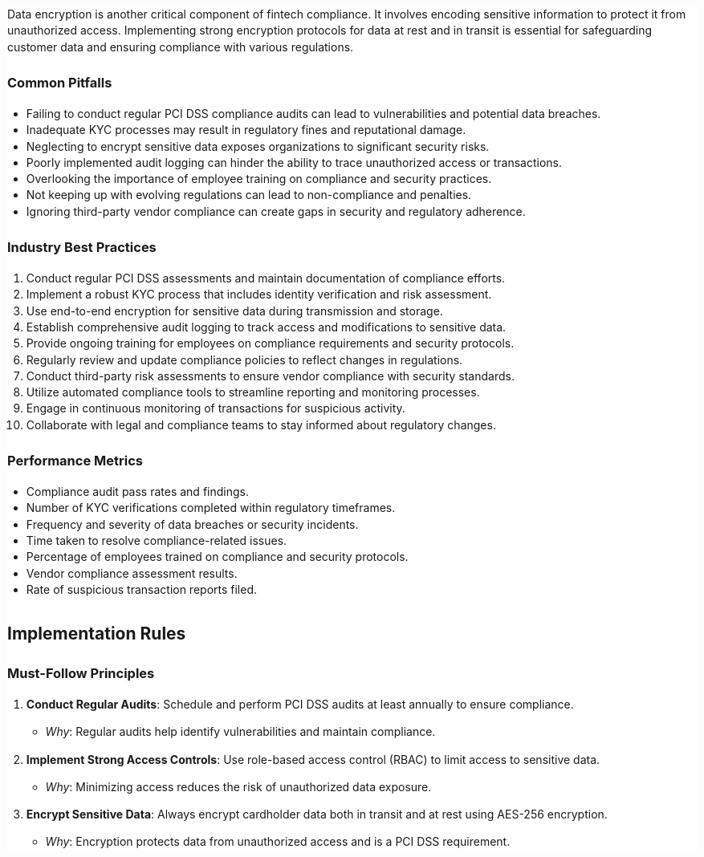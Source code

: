 Data encryption is another critical component of fintech compliance. It involves encoding sensitive information to protect it from unauthorized access. Implementing strong encryption protocols for data at rest and in transit is essential for safeguarding customer data and ensuring compliance with various regulations.

### Common Pitfalls
- Failing to conduct regular PCI DSS compliance audits can lead to vulnerabilities and potential data breaches.
- Inadequate KYC processes may result in regulatory fines and reputational damage.
- Neglecting to encrypt sensitive data exposes organizations to significant security risks.
- Poorly implemented audit logging can hinder the ability to trace unauthorized access or transactions.
- Overlooking the importance of employee training on compliance and security practices.
- Not keeping up with evolving regulations can lead to non-compliance and penalties.
- Ignoring third-party vendor compliance can create gaps in security and regulatory adherence.

### Industry Best Practices
1. Conduct regular PCI DSS assessments and maintain documentation of compliance efforts.
2. Implement a robust KYC process that includes identity verification and risk assessment.
3. Use end-to-end encryption for sensitive data during transmission and storage.
4. Establish comprehensive audit logging to track access and modifications to sensitive data.
5. Provide ongoing training for employees on compliance requirements and security protocols.
6. Regularly review and update compliance policies to reflect changes in regulations.
7. Conduct third-party risk assessments to ensure vendor compliance with security standards.
8. Utilize automated compliance tools to streamline reporting and monitoring processes.
9. Engage in continuous monitoring of transactions for suspicious activity.
10. Collaborate with legal and compliance teams to stay informed about regulatory changes.

### Performance Metrics
- Compliance audit pass rates and findings.
- Number of KYC verifications completed within regulatory timeframes.
- Frequency and severity of data breaches or security incidents.
- Time taken to resolve compliance-related issues.
- Percentage of employees trained on compliance and security protocols.
- Vendor compliance assessment results.
- Rate of suspicious transaction reports filed.

## Implementation Rules

### Must-Follow Principles
1. **Conduct Regular Audits**: Schedule and perform PCI DSS audits at least annually to ensure compliance.
   - *Why*: Regular audits help identify vulnerabilities and maintain compliance.

2. **Implement Strong Access Controls**: Use role-based access control (RBAC) to limit access to sensitive data.
   - *Why*: Minimizing access reduces the risk of unauthorized data exposure.

3. **Encrypt Sensitive Data**: Always encrypt cardholder data both in transit and at rest using AES-256 encryption.
   - *Why*: Encryption protects data from unauthorized access and is a PCI DSS requirement.
